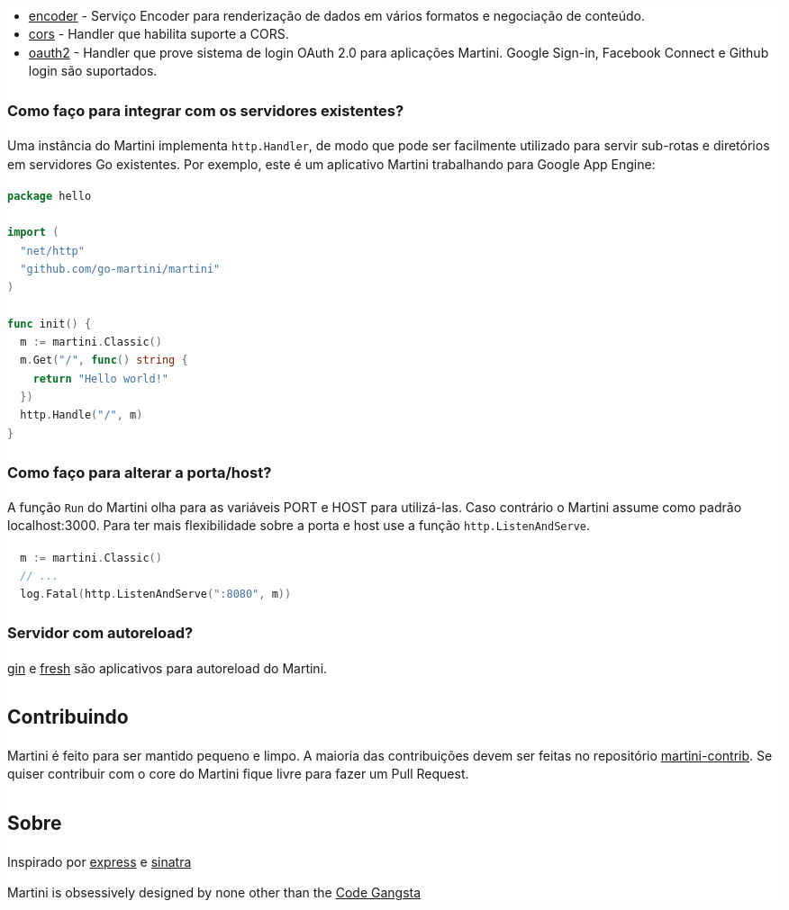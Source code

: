 * [encoder](https://github.com/martini-contrib/encoder) - Serviço Encoder para renderização de dados em vários formatos e negociação de conteúdo.
* [cors](https://github.com/martini-contrib/cors) - Handler que habilita suporte a CORS.
* [oauth2](https://github.com/martini-contrib/oauth2) - Handler que prove sistema de login OAuth 2.0 para aplicações Martini. Google Sign-in, Facebook Connect e Github login são suportados.

### Como faço para integrar com os servidores existentes?

Uma instância do Martini implementa `http.Handler`, de modo que pode ser facilmente utilizado para servir sub-rotas e diretórios
em servidores Go existentes. Por exemplo, este é um aplicativo Martini trabalhando para Google App Engine:

~~~ go
package hello

import (
  "net/http"
  "github.com/go-martini/martini"
)

func init() {
  m := martini.Classic()
  m.Get("/", func() string {
    return "Hello world!"
  })
  http.Handle("/", m)
}
~~~

### Como faço para alterar a porta/host?

A função `Run` do Martini olha para as variáveis PORT e HOST para utilizá-las. Caso contrário o Martini assume como padrão localhost:3000.
Para ter mais flexibilidade sobre a porta e host use a função `http.ListenAndServe`.

~~~ go
  m := martini.Classic()
  // ...
  log.Fatal(http.ListenAndServe(":8080", m))
~~~

### Servidor com autoreload?

[gin](https://github.com/codegangsta/gin) e [fresh](https://github.com/pilu/fresh) são aplicativos para autoreload do Martini.

## Contribuindo
Martini é feito para ser mantido pequeno e limpo. A maioria das contribuições devem ser feitas no repositório [martini-contrib](https://github.com/martini-contrib). Se quiser contribuir com o core do Martini fique livre para fazer um Pull Request.

## Sobre

Inspirado por [express](https://github.com/visionmedia/express) e [sinatra](https://github.com/sinatra/sinatra)

Martini is obsessively designed by none other than the [Code Gangsta](http://codegangsta.io/)
